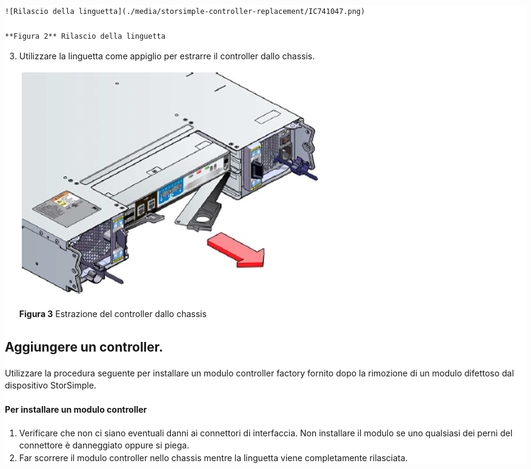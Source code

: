    ![Rilascio della linguetta](./media/storsimple-controller-replacement/IC741047.png)
   
    **Figura 2** Rilascio della linguetta
3. Utilizzare la linguetta come appiglio per estrarre il controller dallo chassis.
   
    ![Scorrimento del Controller all'esterno dello Chassis](./media/storsimple-controller-replacement/IC741048.png)
   
    **Figura 3** Estrazione del controller dallo chassis

## <a name="insert-a-controller"></a>Aggiungere un controller.
Utilizzare la procedura seguente per installare un modulo controller factory fornito dopo la rimozione di un modulo difettoso dal dispositivo StorSimple.

#### <a name="to-install-a-controller-module"></a>Per installare un modulo controller
1. Verificare che non ci siano eventuali danni ai connettori di interfaccia. Non installare il modulo se uno qualsiasi dei perni del connettore è danneggiato oppure si piega.
2. Far scorrere il modulo controller nello chassis mentre la linguetta viene completamente rilasciata.
   